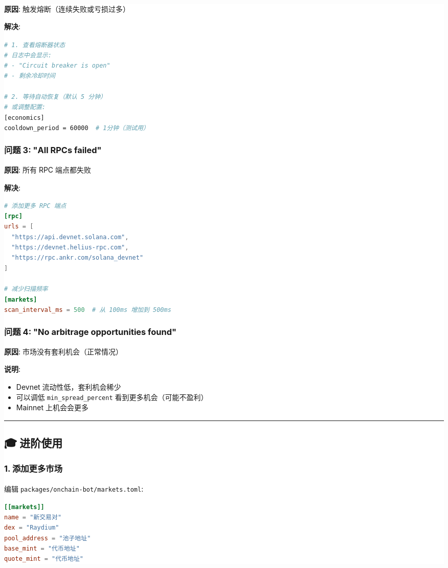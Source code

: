 **原因**: 触发熔断（连续失败或亏损过多）

**解决**:
```bash
# 1. 查看熔断器状态
# 日志中会显示:
# - "Circuit breaker is open"
# - 剩余冷却时间

# 2. 等待自动恢复（默认 5 分钟）
# 或调整配置:
[economics]
cooldown_period = 60000  # 1分钟（测试用）
```

### 问题 3: "All RPCs failed"

**原因**: 所有 RPC 端点都失败

**解决**:
```toml
# 添加更多 RPC 端点
[rpc]
urls = [
  "https://api.devnet.solana.com",
  "https://devnet.helius-rpc.com",
  "https://rpc.ankr.com/solana_devnet"
]

# 减少扫描频率
[markets]
scan_interval_ms = 500  # 从 100ms 增加到 500ms
```

### 问题 4: "No arbitrage opportunities found"

**原因**: 市场没有套利机会（正常情况）

**说明**:
- Devnet 流动性低，套利机会稀少
- 可以调低 `min_spread_percent` 看到更多机会（可能不盈利）
- Mainnet 上机会会更多

---

## 🎓 进阶使用

### 1. 添加更多市场

编辑 `packages/onchain-bot/markets.toml`:

```toml
[[markets]]
name = "新交易对"
dex = "Raydium"
pool_address = "池子地址"
base_mint = "代币地址"
quote_mint = "代币地址"
```
